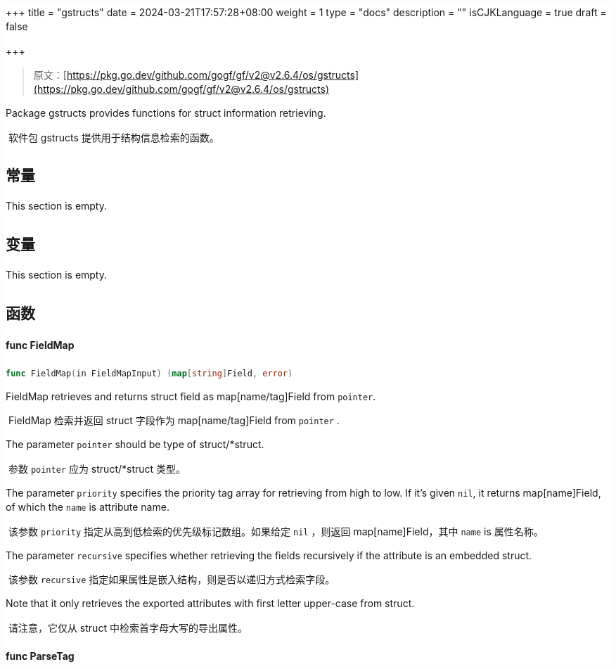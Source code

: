 +++
title = "gstructs"
date = 2024-03-21T17:57:28+08:00
weight = 1
type = "docs"
description = ""
isCJKLanguage = true
draft = false

+++

> 原文：[https://pkg.go.dev/github.com/gogf/gf/v2@v2.6.4/os/gstructs](https://pkg.go.dev/github.com/gogf/gf/v2@v2.6.4/os/gstructs)

Package gstructs provides functions for struct information retrieving.

​	软件包 gstructs 提供用于结构信息检索的函数。

## 常量

This section is empty.

## 变量

This section is empty.

## 函数

#### func FieldMap

```go
func FieldMap(in FieldMapInput) (map[string]Field, error)
```

FieldMap retrieves and returns struct field as map[name/tag]Field from `pointer`.

​	FieldMap 检索并返回 struct 字段作为 map[name/tag]Field from `pointer` .

The parameter `pointer` should be type of struct/*struct.

​	参数 `pointer` 应为 struct/*struct 类型。

The parameter `priority` specifies the priority tag array for retrieving from high to low. If it’s given `nil`, it returns map[name]Field, of which the `name` is attribute name.

​	该参数 `priority` 指定从高到低检索的优先级标记数组。如果给定 `nil` ，则返回 map[name]Field，其中 `name` is 属性名称。

The parameter `recursive` specifies whether retrieving the fields recursively if the attribute is an embedded struct.

​	该参数 `recursive` 指定如果属性是嵌入结构，则是否以递归方式检索字段。

Note that it only retrieves the exported attributes with first letter upper-case from struct.

​	请注意，它仅从 struct 中检索首字母大写的导出属性。

#### func ParseTag

